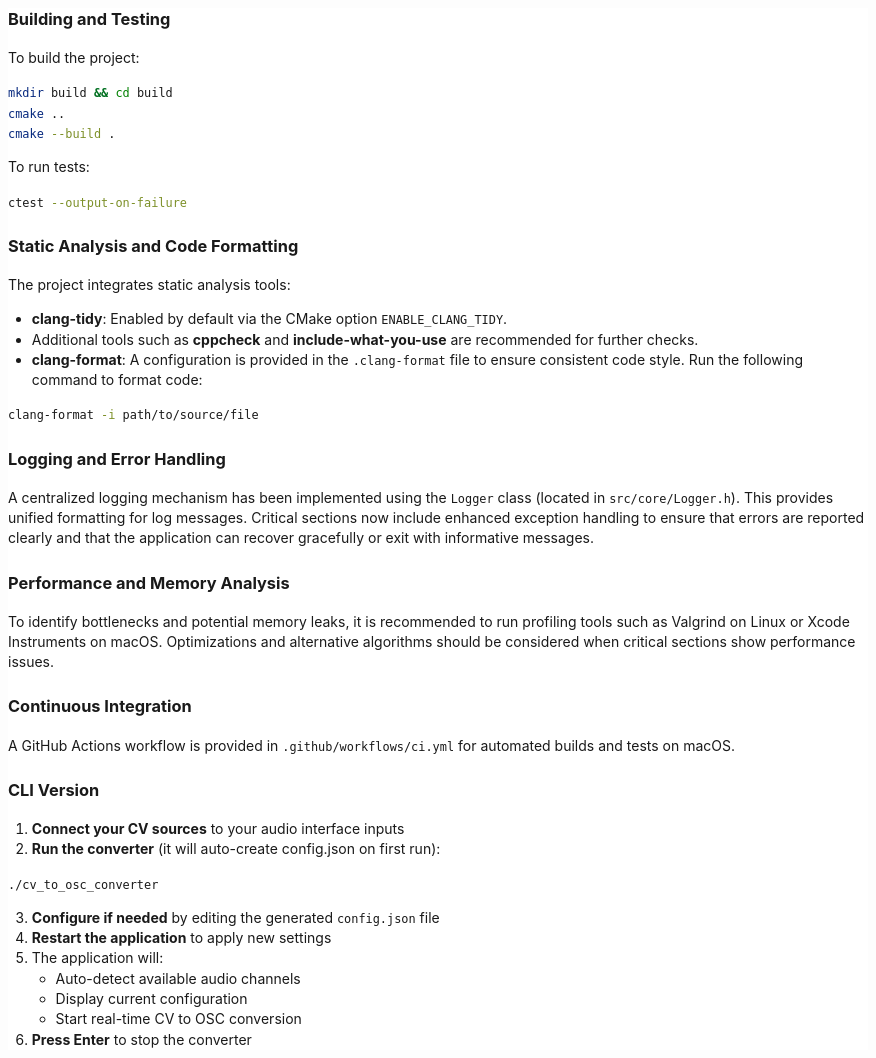 ### Building and Testing

To build the project:
```bash
mkdir build && cd build
cmake ..
cmake --build .
```

To run tests:
```bash
ctest --output-on-failure
```

### Static Analysis and Code Formatting

The project integrates static analysis tools:
- **clang-tidy**: Enabled by default via the CMake option `ENABLE_CLANG_TIDY`.
- Additional tools such as **cppcheck** and **include-what-you-use** are recommended for further checks.
- **clang-format**: A configuration is provided in the `.clang-format` file to ensure consistent code style. Run the following command to format code:
```bash
clang-format -i path/to/source/file
```

### Logging and Error Handling

A centralized logging mechanism has been implemented using the `Logger` class (located in `src/core/Logger.h`). This provides unified formatting for log messages. Critical sections now include enhanced exception handling to ensure that errors are reported clearly and that the application can recover gracefully or exit with informative messages.

### Performance and Memory Analysis

To identify bottlenecks and potential memory leaks, it is recommended to run profiling tools such as Valgrind on Linux or Xcode Instruments on macOS. Optimizations and alternative algorithms should be considered when critical sections show performance issues.

### Continuous Integration

A GitHub Actions workflow is provided in `.github/workflows/ci.yml` for automated builds and tests on macOS.

### CLI Version

1. **Connect your CV sources** to your audio interface inputs
2. **Run the converter** (it will auto-create config.json on first run):
```bash
./cv_to_osc_converter
```

3. **Configure if needed** by editing the generated `config.json` file
4. **Restart the application** to apply new settings
5. The application will:
   - Auto-detect available audio channels
   - Display current configuration
   - Start real-time CV to OSC conversion
6. **Press Enter** to stop the converter
